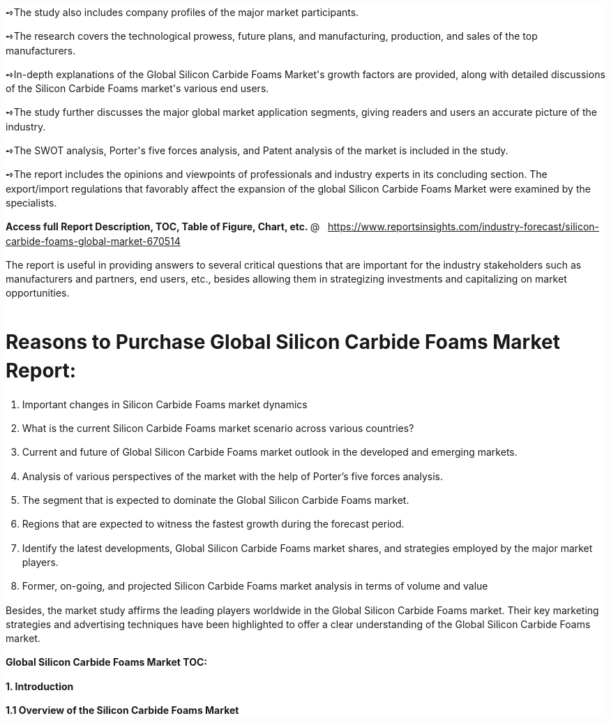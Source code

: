 ➺The study also includes company profiles of the major market participants.

➺The research covers the technological prowess, future plans, and manufacturing, production, and sales of the top manufacturers.

➺In-depth explanations of the Global Silicon Carbide Foams Market's growth factors are provided, along with detailed discussions of the Silicon Carbide Foams market's various end users.

➺The study further discusses the major global market application segments, giving readers and users an accurate picture of the industry.

➺The SWOT analysis, Porter's five forces analysis, and Patent analysis of the market is included in the study.

➺The report includes the opinions and viewpoints of professionals and industry experts in its concluding section. The export/import regulations that favorably affect the expansion of the global Silicon Carbide Foams Market were examined by the specialists.

<strong>Access full Report Description, TOC, Table of Figure, Chart, etc. </strong>@   <a href=https://www.reportsinsights.com/industry-forecast/silicon-carbide-foams-global-market-670514 style=color:#0000ff;>https://www.reportsinsights.com/industry-forecast/silicon-carbide-foams-global-market-670514</a>

The report is useful in providing answers to several critical questions that are important for the industry stakeholders such as manufacturers and partners, end users, etc., besides allowing them in strategizing investments and capitalizing on market opportunities.

# <strong>Reasons to Purchase Global Silicon Carbide Foams Market Report:</strong>

1. Important changes in Silicon Carbide Foams market dynamics

2. What is the current Silicon Carbide Foams market scenario across various countries?

3. Current and future of Global Silicon Carbide Foams market outlook in the developed and emerging markets.

4. Analysis of various perspectives of the market with the help of Porter’s five forces analysis.

5. The segment that is expected to dominate the Global Silicon Carbide Foams market.

6. Regions that are expected to witness the fastest growth during the forecast period.

7. Identify the latest developments, Global Silicon Carbide Foams market shares, and strategies employed by the major market players.

8. Former, on-going, and projected Silicon Carbide Foams market analysis in terms of volume and value

Besides, the market study affirms the leading players worldwide in the Global Silicon Carbide Foams market. Their key marketing strategies and advertising techniques have been highlighted to offer a clear understanding of the Global Silicon Carbide Foams market.

<strong>Global Silicon Carbide Foams Market TOC:</strong>

<strong>1. Introduction</strong>

<strong>1.1 Overview of the Silicon Carbide Foams Market</strong>

